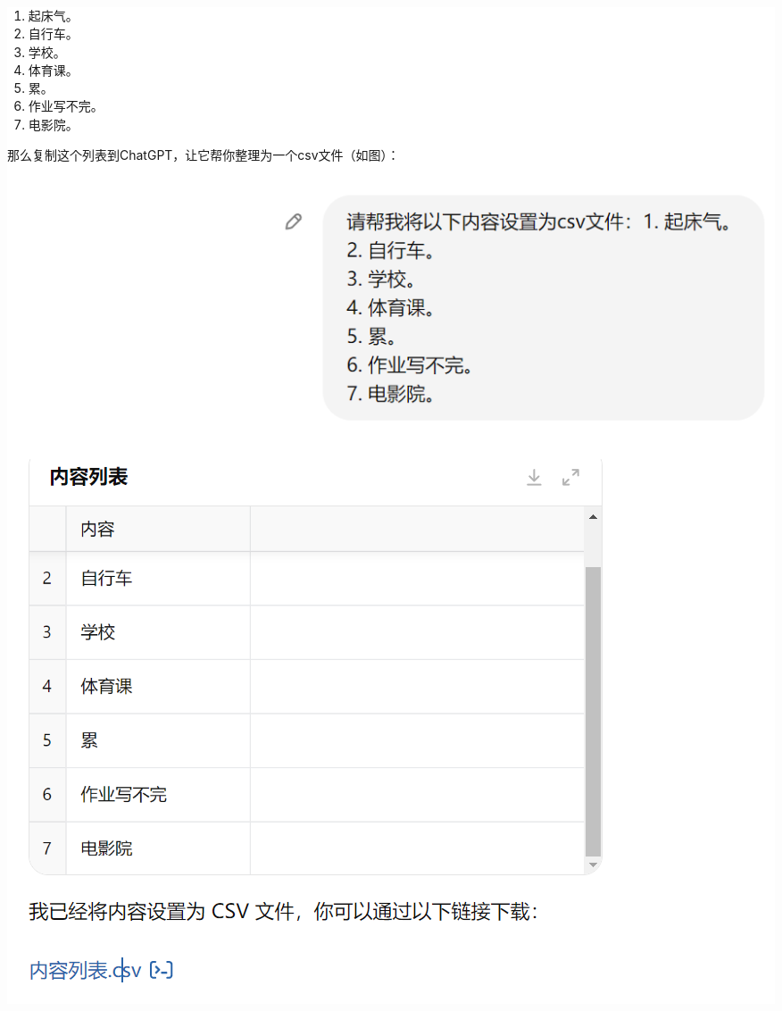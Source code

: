 1. 起床气。
2. 自行车。
3. 学校。
4. 体育课。
5. 累。
6. 作业写不完。
7. 电影院。

那么复制这个列表到ChatGPT，让它帮你整理为一个csv文件（如图）：

![alt text](image-2.png)

![alt text](image-3.png)
